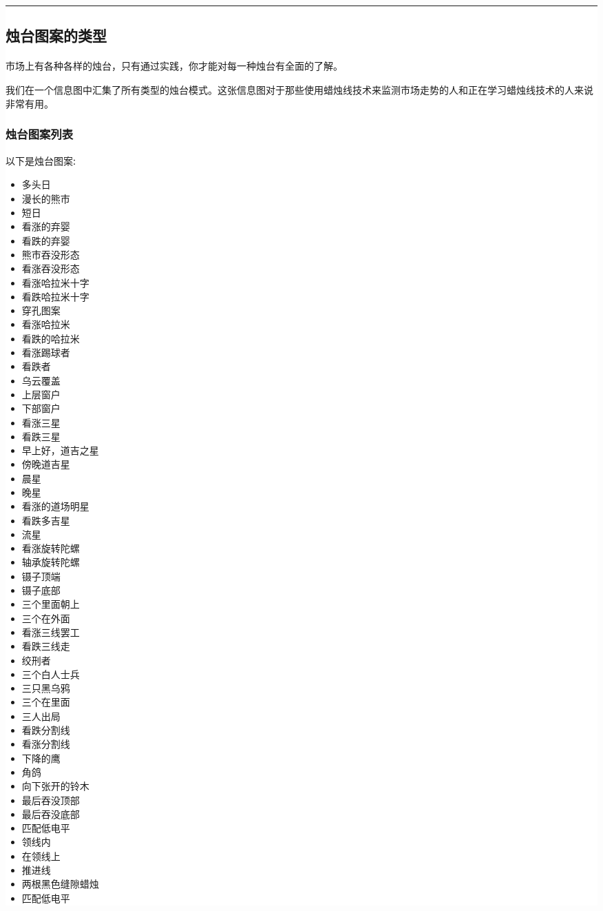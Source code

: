 * * *

## 烛台图案的类型

市场上有各种各样的烛台，只有通过实践，你才能对每一种烛台有全面的了解。

我们在一个信息图中汇集了所有类型的烛台模式。这张信息图对于那些使用蜡烛线技术来监测市场走势的人和正在学习蜡烛线技术的人来说非常有用。

### 烛台图案列表

以下是烛台图案:

*   多头日
*   漫长的熊市
*   短日
*   看涨的弃婴
*   看跌的弃婴
*   熊市吞没形态
*   看涨吞没形态
*   看涨哈拉米十字
*   看跌哈拉米十字
*   穿孔图案
*   看涨哈拉米
*   看跌的哈拉米
*   看涨踢球者
*   看跌者
*   乌云覆盖
*   上层窗户
*   下部窗户
*   看涨三星
*   看跌三星
*   早上好，道吉之星
*   傍晚道吉星
*   晨星
*   晚星
*   看涨的道场明星
*   看跌多吉星
*   流星
*   看涨旋转陀螺
*   轴承旋转陀螺
*   镊子顶端
*   镊子底部
*   三个里面朝上
*   三个在外面
*   看涨三线罢工
*   看跌三线走
*   绞刑者
*   三个白人士兵
*   三只黑乌鸦
*   三个在里面
*   三人出局
*   看跌分割线
*   看涨分割线
*   下降的鹰
*   角鸽
*   向下张开的铃木
*   最后吞没顶部
*   最后吞没底部
*   匹配低电平
*   领线内
*   在领线上
*   推进线
*   两根黑色缝隙蜡烛
*   匹配低电平
